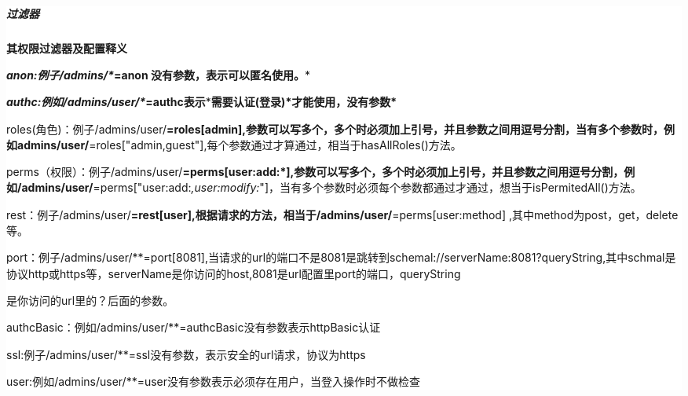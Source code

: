 ##### 过滤器

**其权限过滤器及配置释义**

***anon:例子/admins/\**=anon 没有参数，表示可以匿名使用。***

***authc:例如/admins/user/\**=authc表示*****需要认证(登录)\*才能使用，没有参数\***

roles(角色)：例子/admins/user/**=roles[admin],参数可以写多个，多个时必须加上引号，并且参数之间用逗号分割，当有多个参数时，例如admins/user/**=roles["admin,guest"],每个参数通过才算通过，相当于hasAllRoles()方法。

perms（权限）：例子/admins/user/**=perms[user:add:*],参数可以写多个，多个时必须加上引号，并且参数之间用逗号分割，例如/admins/user/**=perms["user:add:*,user:modify:*"]，当有多个参数时必须每个参数都通过才通过，想当于isPermitedAll()方法。

rest：例子/admins/user/**=rest[user],根据请求的方法，相当于/admins/user/**=perms[user:method] ,其中method为post，get，delete等。

port：例子/admins/user/**=port[8081],当请求的url的端口不是8081是跳转到schemal://serverName:8081?queryString,其中schmal是协议http或https等，serverName是你访问的host,8081是url配置里port的端口，queryString

是你访问的url里的？后面的参数。

authcBasic：例如/admins/user/**=authcBasic没有参数表示httpBasic认证

ssl:例子/admins/user/**=ssl没有参数，表示安全的url请求，协议为https

user:例如/admins/user/**=user没有参数表示必须存在用户，当登入操作时不做检查